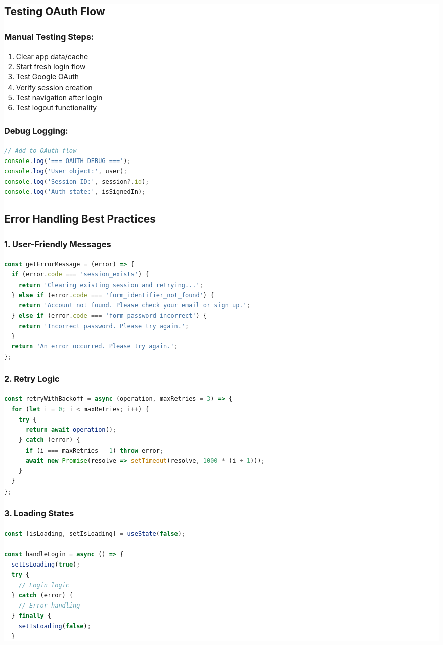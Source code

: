 ## Testing OAuth Flow

### Manual Testing Steps:
1. Clear app data/cache
2. Start fresh login flow
3. Test Google OAuth
4. Verify session creation
5. Test navigation after login
6. Test logout functionality

### Debug Logging:
```javascript
// Add to OAuth flow
console.log('=== OAUTH DEBUG ===');
console.log('User object:', user);
console.log('Session ID:', session?.id);
console.log('Auth state:', isSignedIn);
```

## Error Handling Best Practices

### 1. User-Friendly Messages
```javascript
const getErrorMessage = (error) => {
  if (error.code === 'session_exists') {
    return 'Clearing existing session and retrying...';
  } else if (error.code === 'form_identifier_not_found') {
    return 'Account not found. Please check your email or sign up.';
  } else if (error.code === 'form_password_incorrect') {
    return 'Incorrect password. Please try again.';
  }
  return 'An error occurred. Please try again.';
};
```

### 2. Retry Logic
```javascript
const retryWithBackoff = async (operation, maxRetries = 3) => {
  for (let i = 0; i < maxRetries; i++) {
    try {
      return await operation();
    } catch (error) {
      if (i === maxRetries - 1) throw error;
      await new Promise(resolve => setTimeout(resolve, 1000 * (i + 1)));
    }
  }
};
```

### 3. Loading States
```javascript
const [isLoading, setIsLoading] = useState(false);

const handleLogin = async () => {
  setIsLoading(true);
  try {
    // Login logic
  } catch (error) {
    // Error handling
  } finally {
    setIsLoading(false);
  }
```